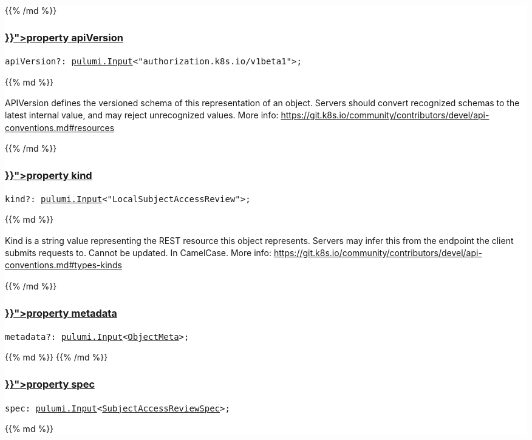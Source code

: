 {{% /md %}}
<h3 class="pdoc-member-header" id="LocalSubjectAccessReview-apiVersion">
<a class="pdoc-child-name" href="{{< pkg-url pkg="kubernetes" path="types/input.ts#L5639" >}}">property <b>apiVersion</b></a>
</h3>
<div class="pdoc-member-contents">
<pre class="highlight"><span class='kd'></span>apiVersion?: <a href='/docs/reference/pkg/nodejs/pulumi/pulumi/#Input'>pulumi.Input</a>&lt;<span class='s2'>"authorization.k8s.io/v1beta1"</span>&gt;;</pre>
{{% md %}}

APIVersion defines the versioned schema of this representation of an object. Servers should
convert recognized schemas to the latest internal value, and may reject unrecognized
values. More info:
https://git.k8s.io/community/contributors/devel/api-conventions.md#resources

{{% /md %}}
</div>
<h3 class="pdoc-member-header" id="LocalSubjectAccessReview-kind">
<a class="pdoc-child-name" href="{{< pkg-url pkg="kubernetes" path="types/input.ts#L5647" >}}">property <b>kind</b></a>
</h3>
<div class="pdoc-member-contents">
<pre class="highlight"><span class='kd'></span>kind?: <a href='/docs/reference/pkg/nodejs/pulumi/pulumi/#Input'>pulumi.Input</a>&lt;<span class='s2'>"LocalSubjectAccessReview"</span>&gt;;</pre>
{{% md %}}

Kind is a string value representing the REST resource this object represents. Servers may
infer this from the endpoint the client submits requests to. Cannot be updated. In
CamelCase. More info:
https://git.k8s.io/community/contributors/devel/api-conventions.md#types-kinds

{{% /md %}}
</div>
<h3 class="pdoc-member-header" id="LocalSubjectAccessReview-metadata">
<a class="pdoc-child-name" href="{{< pkg-url pkg="kubernetes" path="types/input.ts#L5650" >}}">property <b>metadata</b></a>
</h3>
<div class="pdoc-member-contents">
<pre class="highlight"><span class='kd'></span>metadata?: <a href='/docs/reference/pkg/nodejs/pulumi/pulumi/#Input'>pulumi.Input</a>&lt;<a href='#ObjectMeta'>ObjectMeta</a>&gt;;</pre>
{{% md %}}
{{% /md %}}
</div>
<h3 class="pdoc-member-header" id="LocalSubjectAccessReview-spec">
<a class="pdoc-child-name" href="{{< pkg-url pkg="kubernetes" path="types/input.ts#L5631" >}}">property <b>spec</b></a>
</h3>
<div class="pdoc-member-contents">
<pre class="highlight"><span class='kd'></span>spec: <a href='/docs/reference/pkg/nodejs/pulumi/pulumi/#Input'>pulumi.Input</a>&lt;<a href='#SubjectAccessReviewSpec'>SubjectAccessReviewSpec</a>&gt;;</pre>
{{% md %}}
